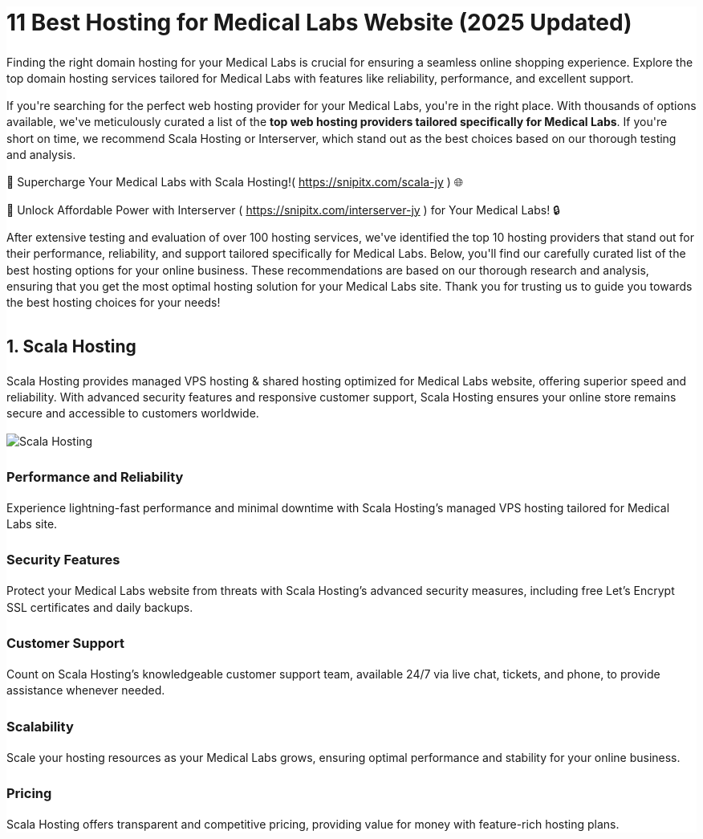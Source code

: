 # 11 Best Hosting for Medical Labs Website (2025 Updated)

Finding the right domain hosting for your Medical Labs is crucial for ensuring a seamless online shopping experience. Explore the top domain hosting services tailored for Medical Labs with features like reliability, performance, and excellent support.

If you're searching for the perfect web hosting provider for your Medical Labs, you're in the right place. With thousands of options available, we've meticulously curated a list of the **top web hosting providers tailored specifically for Medical Labs**. If you're short on time, we recommend Scala Hosting or Interserver, which stand out as the best choices based on our thorough testing and analysis.

🚀 Supercharge Your Medical Labs with Scala Hosting!( https://snipitx.com/scala-jy ) 🌐 

💸 Unlock Affordable Power with Interserver ( https://snipitx.com/interserver-jy ) for Your Medical Labs! 🔒

After extensive testing and evaluation of over 100 hosting services, we've identified the top 10 hosting providers that stand out for their performance, reliability, and support tailored specifically for Medical Labs. Below, you'll find our carefully curated list of the best hosting options for your online business. These recommendations are based on our thorough research and analysis, ensuring that you get the most optimal hosting solution for your Medical Labs site. Thank you for trusting us to guide you towards the best hosting choices for your needs!

## 1. Scala Hosting

Scala Hosting provides managed VPS hosting & shared hosting optimized for Medical Labs website, offering superior speed and reliability. With advanced security features and responsive customer support, Scala Hosting ensures your online store remains secure and accessible to customers worldwide.

![Scala Hosting](https://i.imgur.com/uJ5JIK3.png "Scala Web Hosting")

### Performance and Reliability
Experience lightning-fast performance and minimal downtime with Scala Hosting’s managed VPS hosting tailored for Medical Labs site.

### Security Features
Protect your Medical Labs website from threats with Scala Hosting’s advanced security measures, including free Let’s Encrypt SSL certificates and daily backups.

### Customer Support
Count on Scala Hosting’s knowledgeable customer support team, available 24/7 via live chat, tickets, and phone, to provide assistance whenever needed.

### Scalability
Scale your hosting resources as your Medical Labs grows, ensuring optimal performance and stability for your online business.

### Pricing
Scala Hosting offers transparent and competitive pricing, providing value for money with feature-rich hosting plans.
